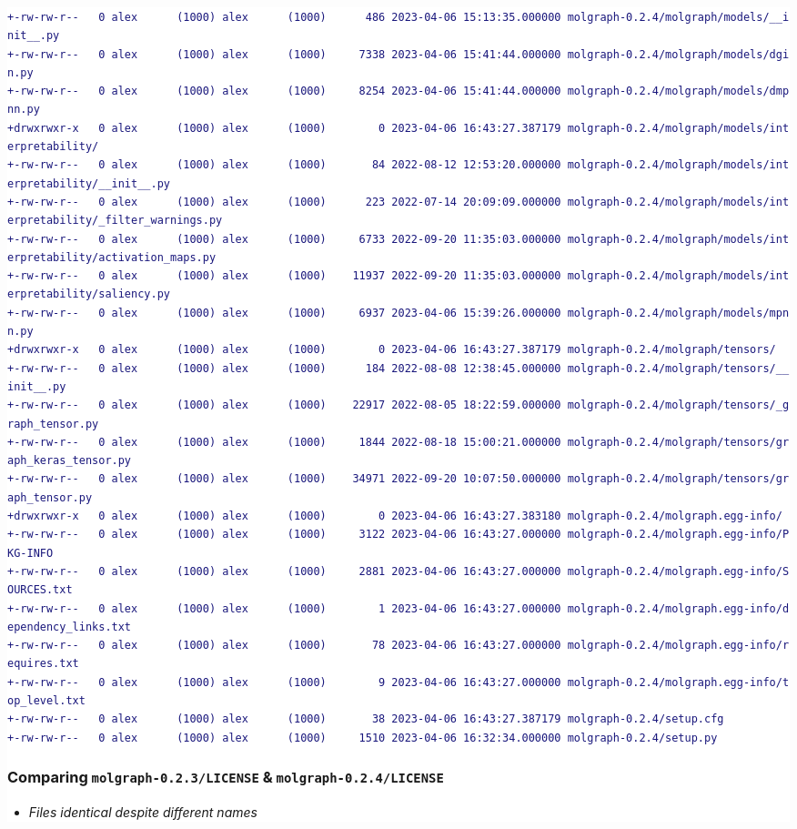 ```diff
+-rw-rw-r--   0 alex      (1000) alex      (1000)      486 2023-04-06 15:13:35.000000 molgraph-0.2.4/molgraph/models/__init__.py
+-rw-rw-r--   0 alex      (1000) alex      (1000)     7338 2023-04-06 15:41:44.000000 molgraph-0.2.4/molgraph/models/dgin.py
+-rw-rw-r--   0 alex      (1000) alex      (1000)     8254 2023-04-06 15:41:44.000000 molgraph-0.2.4/molgraph/models/dmpnn.py
+drwxrwxr-x   0 alex      (1000) alex      (1000)        0 2023-04-06 16:43:27.387179 molgraph-0.2.4/molgraph/models/interpretability/
+-rw-rw-r--   0 alex      (1000) alex      (1000)       84 2022-08-12 12:53:20.000000 molgraph-0.2.4/molgraph/models/interpretability/__init__.py
+-rw-rw-r--   0 alex      (1000) alex      (1000)      223 2022-07-14 20:09:09.000000 molgraph-0.2.4/molgraph/models/interpretability/_filter_warnings.py
+-rw-rw-r--   0 alex      (1000) alex      (1000)     6733 2022-09-20 11:35:03.000000 molgraph-0.2.4/molgraph/models/interpretability/activation_maps.py
+-rw-rw-r--   0 alex      (1000) alex      (1000)    11937 2022-09-20 11:35:03.000000 molgraph-0.2.4/molgraph/models/interpretability/saliency.py
+-rw-rw-r--   0 alex      (1000) alex      (1000)     6937 2023-04-06 15:39:26.000000 molgraph-0.2.4/molgraph/models/mpnn.py
+drwxrwxr-x   0 alex      (1000) alex      (1000)        0 2023-04-06 16:43:27.387179 molgraph-0.2.4/molgraph/tensors/
+-rw-rw-r--   0 alex      (1000) alex      (1000)      184 2022-08-08 12:38:45.000000 molgraph-0.2.4/molgraph/tensors/__init__.py
+-rw-rw-r--   0 alex      (1000) alex      (1000)    22917 2022-08-05 18:22:59.000000 molgraph-0.2.4/molgraph/tensors/_graph_tensor.py
+-rw-rw-r--   0 alex      (1000) alex      (1000)     1844 2022-08-18 15:00:21.000000 molgraph-0.2.4/molgraph/tensors/graph_keras_tensor.py
+-rw-rw-r--   0 alex      (1000) alex      (1000)    34971 2022-09-20 10:07:50.000000 molgraph-0.2.4/molgraph/tensors/graph_tensor.py
+drwxrwxr-x   0 alex      (1000) alex      (1000)        0 2023-04-06 16:43:27.383180 molgraph-0.2.4/molgraph.egg-info/
+-rw-rw-r--   0 alex      (1000) alex      (1000)     3122 2023-04-06 16:43:27.000000 molgraph-0.2.4/molgraph.egg-info/PKG-INFO
+-rw-rw-r--   0 alex      (1000) alex      (1000)     2881 2023-04-06 16:43:27.000000 molgraph-0.2.4/molgraph.egg-info/SOURCES.txt
+-rw-rw-r--   0 alex      (1000) alex      (1000)        1 2023-04-06 16:43:27.000000 molgraph-0.2.4/molgraph.egg-info/dependency_links.txt
+-rw-rw-r--   0 alex      (1000) alex      (1000)       78 2023-04-06 16:43:27.000000 molgraph-0.2.4/molgraph.egg-info/requires.txt
+-rw-rw-r--   0 alex      (1000) alex      (1000)        9 2023-04-06 16:43:27.000000 molgraph-0.2.4/molgraph.egg-info/top_level.txt
+-rw-rw-r--   0 alex      (1000) alex      (1000)       38 2023-04-06 16:43:27.387179 molgraph-0.2.4/setup.cfg
+-rw-rw-r--   0 alex      (1000) alex      (1000)     1510 2023-04-06 16:32:34.000000 molgraph-0.2.4/setup.py
```

### Comparing `molgraph-0.2.3/LICENSE` & `molgraph-0.2.4/LICENSE`

 * *Files identical despite different names*

